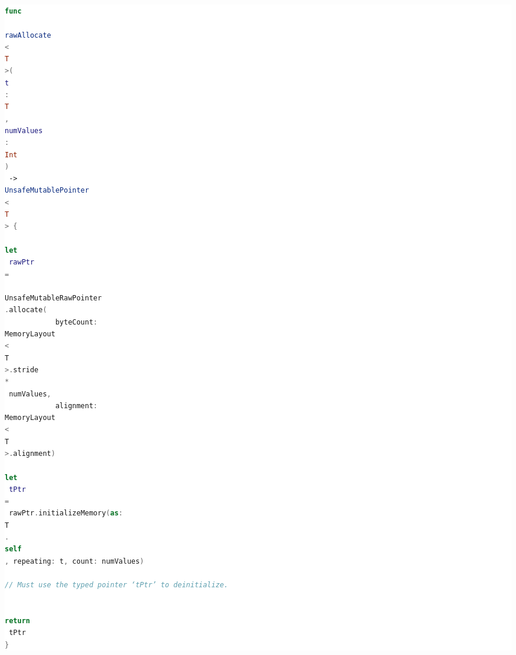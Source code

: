 ```swift
func
 
rawAllocate
<
T
>(
t
: 
T
, 
numValues
: 
Int
)
 -> 
UnsafeMutablePointer
<
T
> {
    
let
 rawPtr 
=
 
UnsafeMutableRawPointer
.allocate(
            byteCount: 
MemoryLayout
<
T
>.stride 
*
 numValues,
            alignment: 
MemoryLayout
<
T
>.alignment)
    
let
 tPtr 
=
 rawPtr.initializeMemory(as: 
T
.
self
, repeating: t, count: numValues)
    
// Must use the typed pointer ‘tPtr’ to deinitialize.

    
return
 tPtr
}
```
